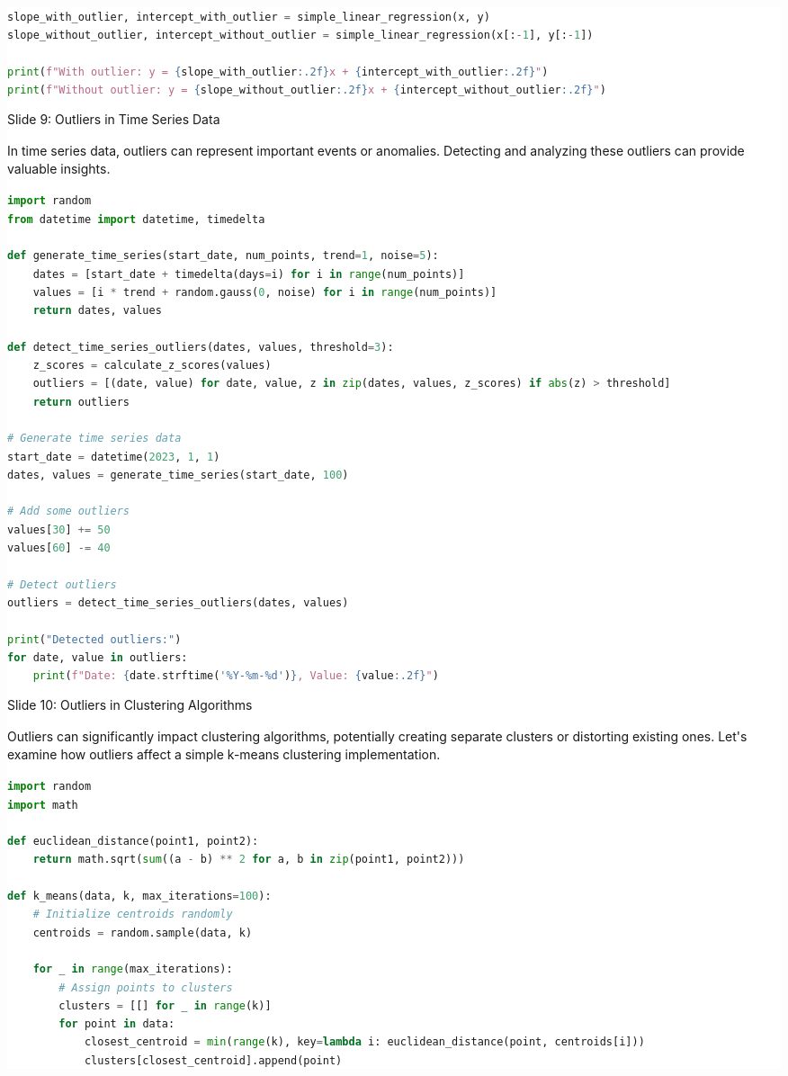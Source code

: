 ```python
slope_with_outlier, intercept_with_outlier = simple_linear_regression(x, y)
slope_without_outlier, intercept_without_outlier = simple_linear_regression(x[:-1], y[:-1])

print(f"With outlier: y = {slope_with_outlier:.2f}x + {intercept_with_outlier:.2f}")
print(f"Without outlier: y = {slope_without_outlier:.2f}x + {intercept_without_outlier:.2f}")
```

Slide 9: Outliers in Time Series Data

In time series data, outliers can represent important events or anomalies. Detecting and analyzing these outliers can provide valuable insights.

```python
import random
from datetime import datetime, timedelta

def generate_time_series(start_date, num_points, trend=1, noise=5):
    dates = [start_date + timedelta(days=i) for i in range(num_points)]
    values = [i * trend + random.gauss(0, noise) for i in range(num_points)]
    return dates, values

def detect_time_series_outliers(dates, values, threshold=3):
    z_scores = calculate_z_scores(values)
    outliers = [(date, value) for date, value, z in zip(dates, values, z_scores) if abs(z) > threshold]
    return outliers

# Generate time series data
start_date = datetime(2023, 1, 1)
dates, values = generate_time_series(start_date, 100)

# Add some outliers
values[30] += 50
values[60] -= 40

# Detect outliers
outliers = detect_time_series_outliers(dates, values)

print("Detected outliers:")
for date, value in outliers:
    print(f"Date: {date.strftime('%Y-%m-%d')}, Value: {value:.2f}")
```

Slide 10: Outliers in Clustering Algorithms

Outliers can significantly impact clustering algorithms, potentially creating separate clusters or distorting existing ones. Let's examine how outliers affect a simple k-means clustering implementation.

```python
import random
import math

def euclidean_distance(point1, point2):
    return math.sqrt(sum((a - b) ** 2 for a, b in zip(point1, point2)))

def k_means(data, k, max_iterations=100):
    # Initialize centroids randomly
    centroids = random.sample(data, k)
    
    for _ in range(max_iterations):
        # Assign points to clusters
        clusters = [[] for _ in range(k)]
        for point in data:
            closest_centroid = min(range(k), key=lambda i: euclidean_distance(point, centroids[i]))
            clusters[closest_centroid].append(point)
```
